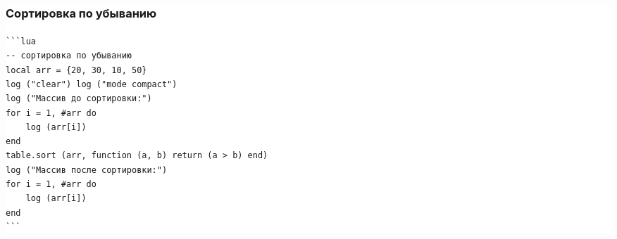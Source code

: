 ### Сортировка по убыванию
````{toggle}
```lua
-- сортировка по убыванию
local arr = {20, 30, 10, 50}
log ("clear") log ("mode compact")
log ("Массив до сортировки:")
for i = 1, #arr do
    log (arr[i])
end
table.sort (arr, function (a, b) return (a > b) end)
log ("Массив после сортировки:")
for i = 1, #arr do
    log (arr[i])
end
```
````
